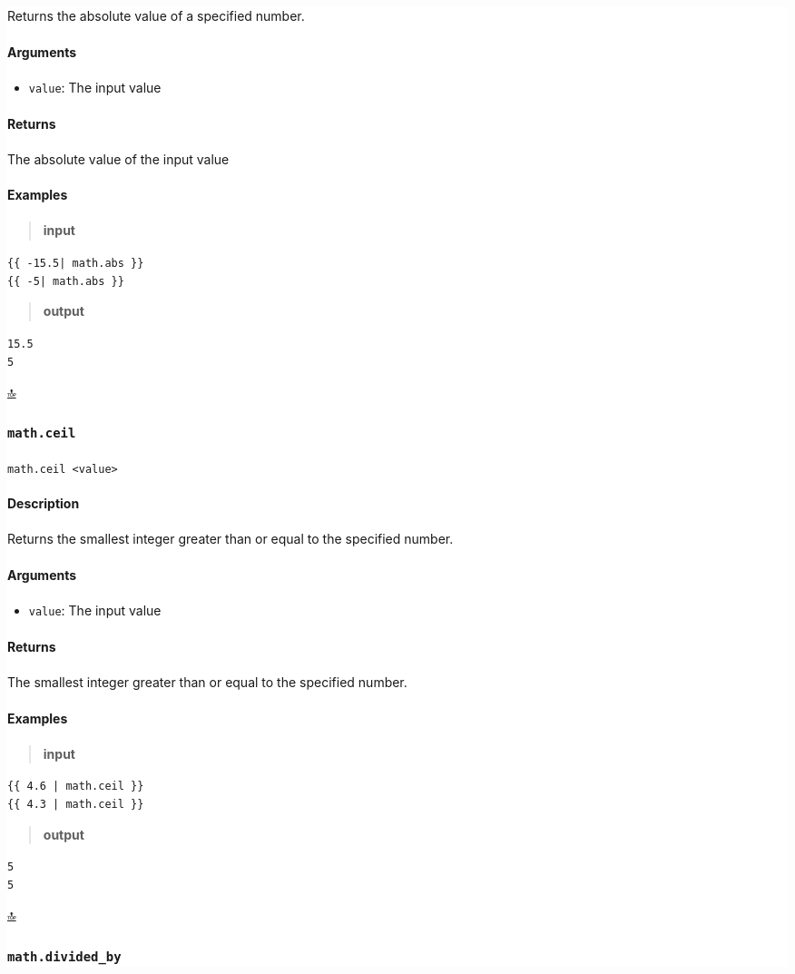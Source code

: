 Returns the absolute value of a specified number.

#### Arguments

- `value`: The input value

#### Returns

The absolute value of the input value

#### Examples

> **input**
```scriban-html
{{ -15.5| math.abs }}
{{ -5| math.abs }}
```
> **output**
```html
15.5
5
```

[:top:](#builtins)
### `math.ceil`

```
math.ceil <value>
```

#### Description

Returns the smallest integer greater than or equal to the specified number.

#### Arguments

- `value`: The input value

#### Returns

The smallest integer greater than or equal to the specified number.

#### Examples

> **input**
```scriban-html
{{ 4.6 | math.ceil }}
{{ 4.3 | math.ceil }}
```
> **output**
```html
5
5
```

[:top:](#builtins)
### `math.divided_by`
